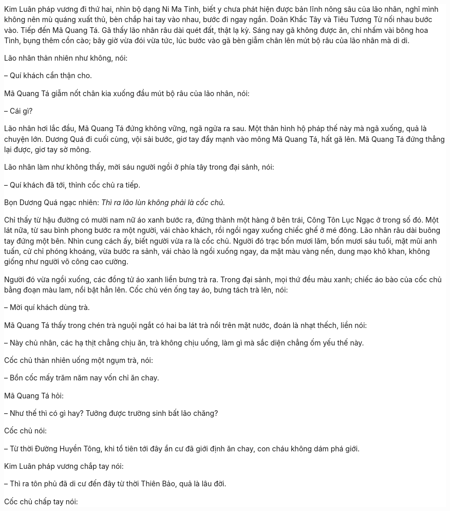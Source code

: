 Kim Luân pháp vương đi thứ hai, nhìn bộ dạng Ni Ma Tinh, biết y chưa phát hiện được bản lĩnh nông sâu của lão nhân, nghĩ mình không nên mù quáng xuất thủ, bèn chắp hai tay vào nhau, bước đi ngay ngắn. Doãn Khắc Tây và Tiêu Tương Tử nối nhau bước vào. Tiếp đến Mã Quang Tá. Gã thấy lão nhân râu dài quét đất, thật lạ kỳ. Sáng nay gã không được ăn, chỉ nhấm vài bông hoa Tình, bụng thêm cồn cào; bây giờ vừa đói vừa tức, lúc bước vào gã bèn giẫm chân lên mút bộ râu của lão nhân mà di di.

Lão nhân thản nhiên như không, nói:

– Quí khách cẩn thận cho.

Mã Quang Tá giẫm nốt chân kia xuống đầu mút bộ râu của lão nhân, nói:

– Cái gì?

Lão nhân hơi lắc đầu, Mã Quang Tá đứng không vững, ngã ngửa ra sau. Một thân hình hộ pháp thế này mà ngã xuống, quả là chuyện lớn. Dương Quá đi cuối cùng, vội sải bước, giơ tay đẩy mạnh vào mông Mã Quang Tá, hất gã lên. Mã Quang Tá đứng thẳng lại được, giơ tay sờ mông.

Lão nhân làm như không thấy, mời sáu người ngồi ở phía tây trong đại sảnh, nói:

– Quí khách đã tới, thỉnh cốc chủ ra tiếp.

Bọn Dương Quá ngạc nhiên: _Thì ra lão lùn không phải là cốc chủ._

Chỉ thấy từ hậu đường có mười nam nữ áo xanh bước ra, đứng thành một hàng ở bên trái, Công Tôn Lục Ngạc ở trong số đó. Một lát nữa, từ sau bình phong bước ra một người, vái chào khách, rồi ngồi ngay xuống chiếc ghế ở mé đông. Lão nhân râu dài buông tay đứng một bên. Nhìn cung cách ấy, biết người vừa ra là cốc chủ. Người đó trạc bốn mươi lăm, bốn mươi sáu tuổi, mặt mũi anh tuấn, cử chỉ phóng khoáng, vừa bước ra sảnh, vái chào là ngồi xuống ngay, da mặt màu vàng nến, dung mạo khô khan, không giống như người võ công cao cường.

Người đó vừa ngồi xuống, các đồng tử áo xanh liền bưng trà ra. Trong đại sảnh, mọi thứ đều màu xanh; chiếc áo bào của cốc chủ bằng đoạn màu lam, nổi bật hẳn lên. Cốc chủ vén ống tay áo, bưng tách trà lên, nói:

– Mời quí khách dùng trà.

Mã Quang Tá thấy trong chén trà nguội ngắt có hai ba lát trà nổi trên mặt nước, đoán là nhạt thếch, liền nói:

– Này chủ nhân, các hạ thịt chẳng chịu ăn, trà không chịu uống, làm gì mà sắc diện chẳng ốm yếu thế này.

Cốc chủ thản nhiên uống một ngụm trà, nói:

– Bổn cốc mấy trăm năm nay vốn chỉ ăn chay.

Mã Quang Tá hỏi:

– Như thế thì có gì hay? Tưởng được trường sinh bất lão chăng?

Cốc chủ nói:

– Từ thời Đường Huyền Tông, khi tổ tiên tới đây ẩn cư đã giới định ăn chay, con cháu không dám phá giới.

Kim Luân pháp vương chắp tay nói:

– Thì ra tôn phủ đã di cư đến đây từ thời Thiên Bảo, quả là lâu đời.

Cốc chủ chấp tay nói:

